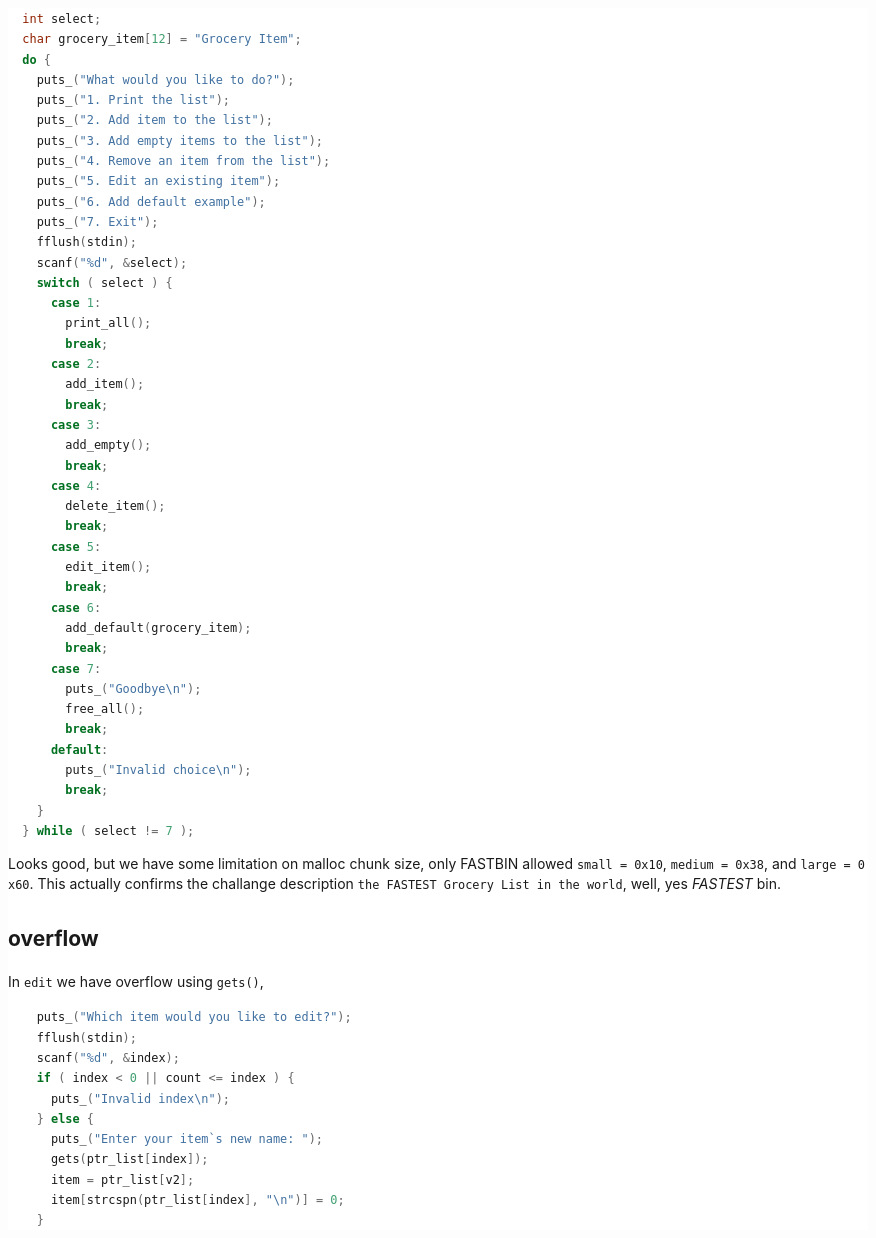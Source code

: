 ```C
  int select;
  char grocery_item[12] = "Grocery Item";
  do {
    puts_("What would you like to do?");
    puts_("1. Print the list");
    puts_("2. Add item to the list");
    puts_("3. Add empty items to the list");
    puts_("4. Remove an item from the list");
    puts_("5. Edit an existing item");
    puts_("6. Add default example");
    puts_("7. Exit");
    fflush(stdin);
    scanf("%d", &select);
    switch ( select ) {
      case 1:
        print_all();
        break;
      case 2:
        add_item();
        break;
      case 3:
        add_empty();
        break;
      case 4:
        delete_item();
        break;
      case 5:
        edit_item();
        break;
      case 6:
        add_default(grocery_item);
        break;
      case 7:
        puts_("Goodbye\n");
        free_all();
        break;
      default:
        puts_("Invalid choice\n");
        break;
    }
  } while ( select != 7 );
```

Looks good, but we have some limitation on malloc chunk size, only FASTBIN allowed `small = 0x10`, `medium = 0x38`, and `large = 0x60`. This actually confirms the challange description `the FASTEST Grocery List in the world`, well, yes _FASTEST_ bin.

## overflow
In `edit` we have overflow using `gets()`,
```C
    puts_("Which item would you like to edit?");
    fflush(stdin);
    scanf("%d", &index);
    if ( index < 0 || count <= index ) {
      puts_("Invalid index\n");
    } else {
      puts_("Enter your item`s new name: ");
      gets(ptr_list[index]);
      item = ptr_list[v2];
      item[strcspn(ptr_list[index], "\n")] = 0;
    }
```
